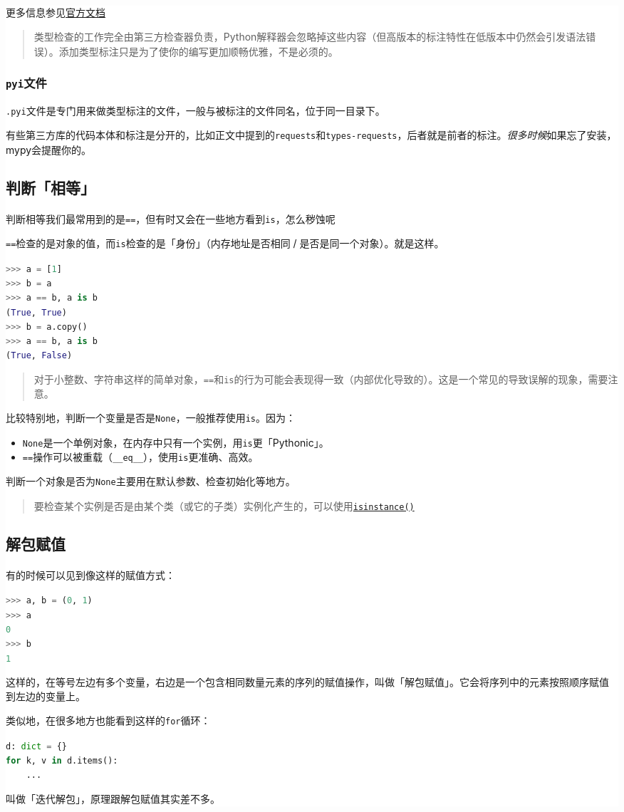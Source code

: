 更多信息参见[官方文档](https://docs.python.org/zh-cn/3/library/typing.html)

> 类型检查的工作完全由第三方检查器负责，Python解释器会忽略掉这些内容（但高版本的标注特性在低版本中仍然会引发语法错误）。添加类型标注只是为了使你的编写更加顺畅优雅，不是必须的。

### `pyi`文件

`.pyi`文件是专门用来做类型标注的文件，一般与被标注的文件同名，位于同一目录下。

有些第三方库的代码本体和标注是分开的，比如正文中提到的`requests`和`types-requests`，后者就是前者的标注。*很多时候*如果忘了安装，mypy会提醒你的。

## 判断「相等」

判断相等我们最常用到的是`==`，但有时又会在一些地方看到`is`，怎么秽蚀呢

`==`检查的是对象的值，而`is`检查的是「身份」（内存地址是否相同 / 是否是同一个对象）。就是这样。

```python
>>> a = [1]
>>> b = a
>>> a == b, a is b
(True, True)
>>> b = a.copy()
>>> a == b, a is b
(True, False)
```

> 对于小整数、字符串这样的简单对象，`==`和`is`的行为可能会表现得一致（内部优化导致的）。这是一个常见的导致误解的现象，需要注意。

比较特别地，判断一个变量是否是`None`，一般推荐使用`is`。因为：

- `None`是一个单例对象，在内存中只有一个实例，用`is`更「Pythonic」。
- `==`操作可以被重载（`__eq__`），使用`is`更准确、高效。

判断一个对象是否为`None`主要用在默认参数、检查初始化等地方。

> 要检查某个实例是否是由某个类（或它的子类）实例化产生的，可以使用[`isinstance()`](https://docs.python.org/zh-cn/3/library/functions.html#isinstance)

## 解包赋值

有的时候可以见到像这样的赋值方式：

```python
>>> a, b = (0, 1)
>>> a
0
>>> b
1
```

这样的，在等号左边有多个变量，右边是一个包含相同数量元素的序列的赋值操作，叫做「解包赋值」。它会将序列中的元素按照顺序赋值到左边的变量上。

类似地，在很多地方也能看到这样的`for`循环：
```python
d: dict = {}
for k, v in d.items():
    ...
```
叫做「迭代解包」，原理跟解包赋值其实差不多。
